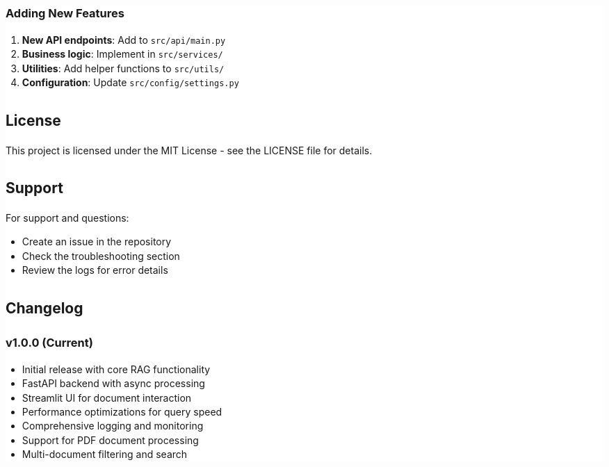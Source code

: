 ### Adding New Features

1. **New API endpoints**: Add to `src/api/main.py`
2. **Business logic**: Implement in `src/services/`
3. **Utilities**: Add helper functions to `src/utils/`
4. **Configuration**: Update `src/config/settings.py`

## License

This project is licensed under the MIT License - see the LICENSE file for details.

## Support

For support and questions:
- Create an issue in the repository
- Check the troubleshooting section
- Review the logs for error details

## Changelog

### v1.0.0 (Current)
- Initial release with core RAG functionality
- FastAPI backend with async processing
- Streamlit UI for document interaction
- Performance optimizations for query speed
- Comprehensive logging and monitoring
- Support for PDF document processing
- Multi-document filtering and search
